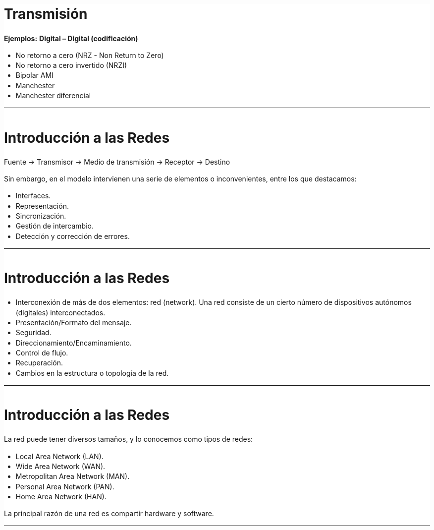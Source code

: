 
# Transmisión
**Ejemplos:**
**Digital – Digital (codificación)**
*   No retorno a cero (NRZ - Non Return to Zero)
*   No retorno a cero invertido (NRZI)
*   Bipolar AMI
*   Manchester
*   Manchester diferencial

---

# Introducción a las Redes
Fuente -> Transmisor -> Medio de transmisión -> Receptor -> Destino

Sin embargo, en el modelo intervienen una serie de elementos o inconvenientes, entre los que destacamos:
*   Interfaces.
*   Representación.
*   Sincronización.
*   Gestión de intercambio.
*   Detección y corrección de errores.

---

# Introducción a las Redes
*   Interconexión de más de dos elementos: red (network). Una red consiste de un cierto número de dispositivos autónomos (digitales) interconectados.
*   Presentación/Formato del mensaje.
*   Seguridad.
*   Direccionamiento/Encaminamiento.
*   Control de flujo.
*   Recuperación.
*   Cambios en la estructura o topología de la red.

---

# Introducción a las Redes
La red puede tener diversos tamaños, y lo conocemos como tipos de redes:
*   Local Area Network (LAN).
*   Wide Area Network (WAN).
*   Metropolitan Area Network (MAN).
*   Personal Area Network (PAN).
*   Home Area Network (HAN).

La principal razón de una red es compartir hardware y software.

---
